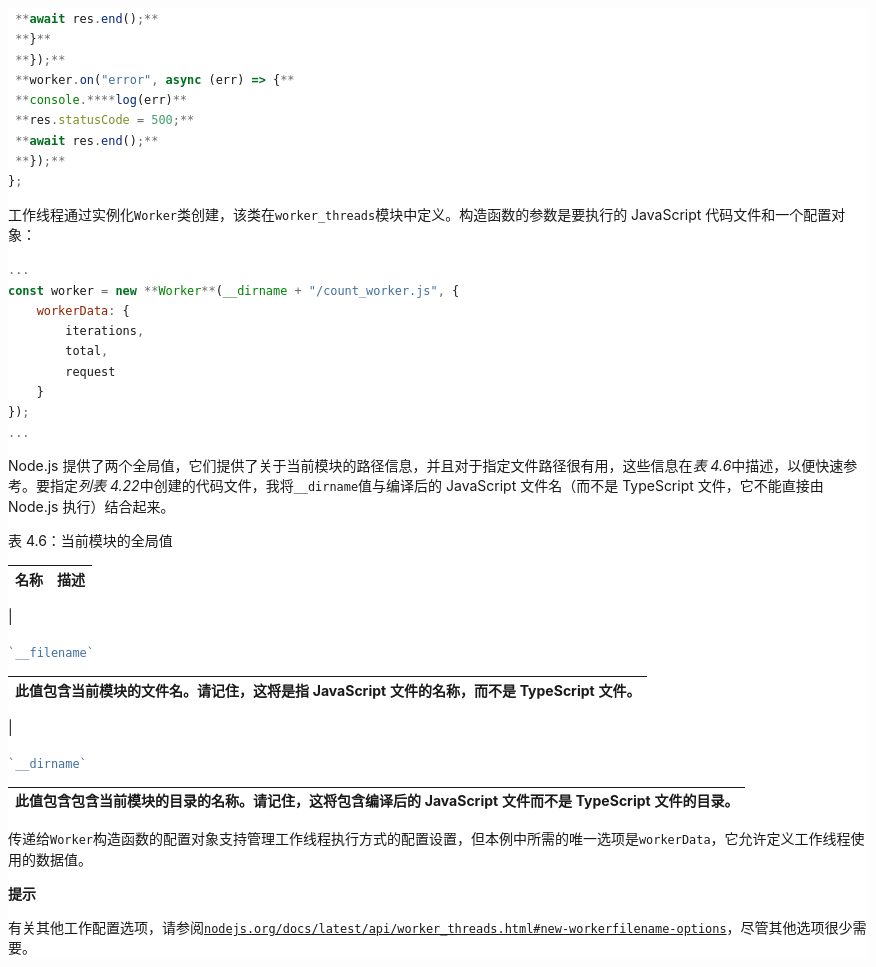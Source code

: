 ```js
 **await res.end();**
 **}**
 **});**
 **worker.on("error", async (err) => {**
 **console.****log(err)**
 **res.statusCode = 500;**
 **await res.end();** 
 **});**
}; 
```

工作线程通过实例化`Worker`类创建，该类在`worker_threads`模块中定义。构造函数的参数是要执行的 JavaScript 代码文件和一个配置对象：

```js
...
const worker = new **Worker**(__dirname + "/count_worker.js", {
    workerData: {
        iterations,
        total,
        request
    }
});
... 
```

Node.js 提供了两个全局值，它们提供了关于当前模块的路径信息，并且对于指定文件路径很有用，这些信息在*表 4.6*中描述，以便快速参考。要指定*列表 4.22*中创建的代码文件，我将`__dirname`值与编译后的 JavaScript 文件名（而不是 TypeScript 文件，它不能直接由 Node.js 执行）结合起来。

表 4.6：当前模块的全局值

| **名称** | **描述** |
| --- | --- |

|

```js
`__filename` 
```

| 此值包含当前模块的文件名。请记住，这将是指 JavaScript 文件的名称，而不是 TypeScript 文件。 |
| --- |

|

```js
`__dirname` 
```

| 此值包含包含当前模块的目录的名称。请记住，这将包含编译后的 JavaScript 文件而不是 TypeScript 文件的目录。 |
| --- |

传递给`Worker`构造函数的配置对象支持管理工作线程执行方式的配置设置，但本例中所需的唯一选项是`workerData`，它允许定义工作线程使用的数据值。

**提示**

有关其他工作配置选项，请参阅[`nodejs.org/docs/latest/api/worker_threads.html#new-workerfilename-options`](https://nodejs.org/docs/latest/api/worker_threads.html#new-workerfilename-options)，尽管其他选项很少需要。
